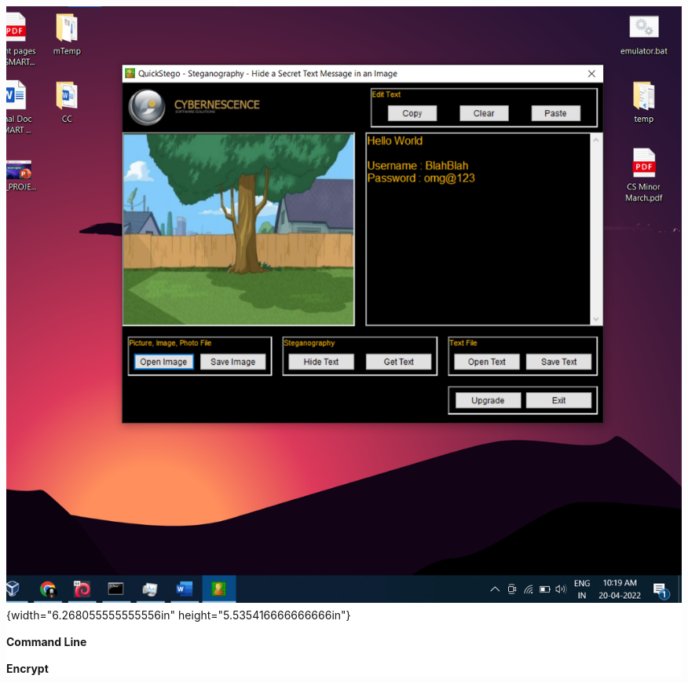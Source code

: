 ![](./media/image33.png){width="6.268055555555556in"
height="5.535416666666666in"}

**Command Line**

**Encrypt**
